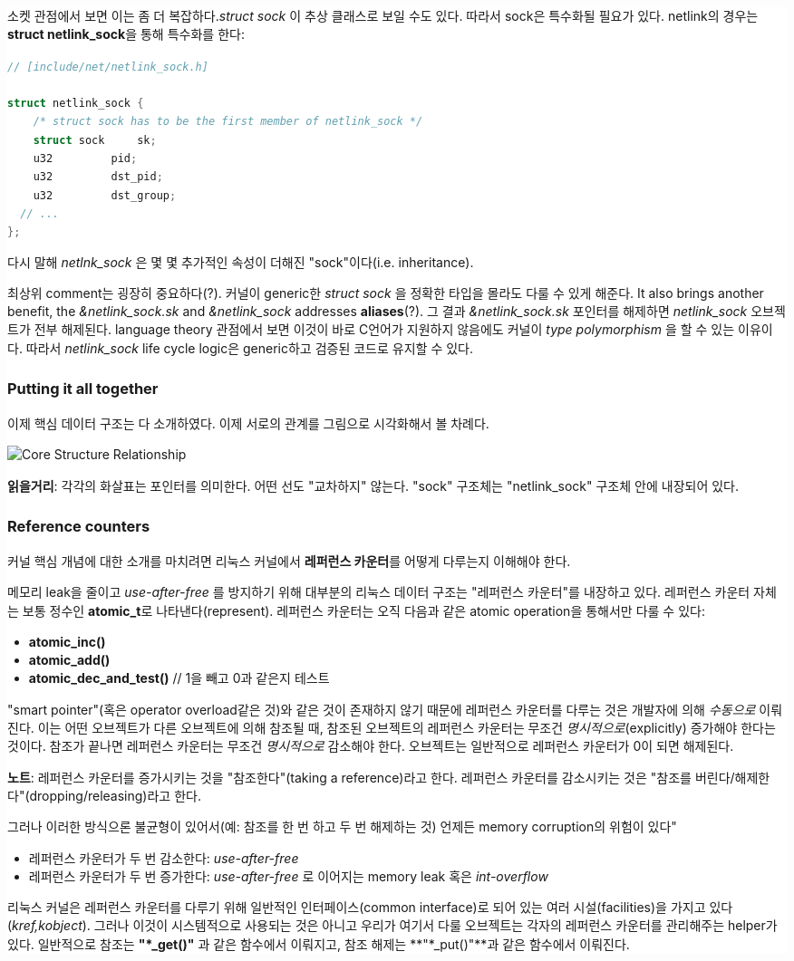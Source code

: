 소켓 관점에서 보면 이는 좀 더 복잡하다.*struct sock*  이 추상 클래스로 보일 수도 있다. 따라서 sock은 특수화될 필요가 있다. netlink의 경우는 **struct netlink\_sock**을 통해 특수화를 한다:

```c
// [include/net/netlink_sock.h]

struct netlink_sock {
    /* struct sock has to be the first member of netlink_sock */
    struct sock     sk;
    u32         pid;
    u32         dst_pid;
    u32         dst_group;
  // ...
};
```

다시 말해 *netlnk\_sock* 은 몇 몇 추가적인 속성이 더해진 "sock"이다(i.e. inheritance).

최상위 comment는 굉장히 중요하다(?). 커널이 generic한 *struct sock* 을 정확한 타입을 몰라도 다룰 수 있게 해준다.  It also brings another benefit, the *&netlink_sock.sk* and *&netlink_sock* addresses **aliases**(?). 그 결과 *&netlink\_sock.sk*  포인터를 해제하면 *netlink\_sock*  오브젝트가 전부 해제된다. language theory 관점에서 보면 이것이 바로 C언어가 지원하지 않음에도 커널이 *type polymorphism* 을 할 수 있는 이유이다. 따라서 *netlink\_sock*  life cycle logic은 generic하고 검증된 코드로 유지할 수 있다.

### Putting it all together

이제 핵심 데이터 구조는 다 소개하였다. 이제 서로의 관계를 그림으로 시각화해서 볼 차례다.

![Core Structure Relationship](https://blog.lexfo.fr/images/cve-2017-11176-linux/core_struct_relationship.png)

**읽을거리**: 각각의 화살표는 포인터를 의미한다. 어떤 선도 "교차하지" 않는다. "sock" 구조체는 "netlink\_sock" 구조체 안에 내장되어 있다.

### Reference counters

커널 핵심 개념에 대한 소개를 마치려면 리눅스 커널에서 **레퍼런스 카운터**를 어떻게 다루는지 이해해야 한다.

메모리 leak을 줄이고 *use-after-free*  를 방지하기 위해 대부분의 리눅스 데이터 구조는 "레퍼런스 카운터"를 내장하고 있다. 레퍼런스 카운터 자체는 보통 정수인 **atomic\_t**로 나타낸다(represent). 레퍼런스 카운터는 오직 다음과 같은 atomic operation을 통해서만 다룰 수 있다:

* **atomic\_inc()**
* **atomic\_add()**
* **atomic\_dec\_and\_test()** // 1을 빼고 0과 같은지 테스트

"smart pointer"(혹은 operator overload같은 것)와 같은 것이 존재하지 않기 때문에 레퍼런스 카운터를 다루는 것은 개발자에 의해 *수동으로*  이뤄진다. 이는 어떤 오브젝트가 다른 오브젝트에 의해 참조될 때, 참조된 오브젝트의 레퍼런스 카운터는 무조건 *명시적으로*(explicitly) 증가해야 한다는 것이다. 참조가 끝나면 레퍼런스 카운터는 무조건 *명시적으로*  감소해야 한다. 오브젝트는 일반적으로 레퍼런스 카운터가 0이 되면 해제된다.

**노트**: 레퍼런스 카운터를 증가시키는 것을 "참조한다"(taking a reference)라고 한다. 레퍼런스 카운터를 감소시키는 것은 "참조를 버린다/해제한다"(dropping/releasing)라고 한다.

그러나 이러한 방식으론 불균형이 있어서(예: 참조를 한 번 하고 두 번 해제하는 것) 언제든 memory corruption의 위험이 있다"

* 레퍼런스 카운터가 두 번 감소한다: *use-after-free*
* 레퍼런스 카운터가 두 번 증가한다: *use-after-free* 로 이어지는 memory leak 혹은 *int-overflow*

리눅스 커널은 레퍼런스 카운터를 다루기 위해 일반적인 인터페이스(common interface)로 되어 있는 여러 시설(facilities)을 가지고 있다(*kref,kobject*). 그러나 이것이 시스템적으로 사용되는 것은 아니고 우리가 여기서 다룰 오브젝트는 각자의 레퍼런스 카운터를 관리해주는 helper가 있다. 일반적으로 참조는 **"\*\_get()"** 과 같은 함수에서 이뤄지고, 참조 해제는 **"\*\_put()"**과 같은 함수에서 이뤄진다.
